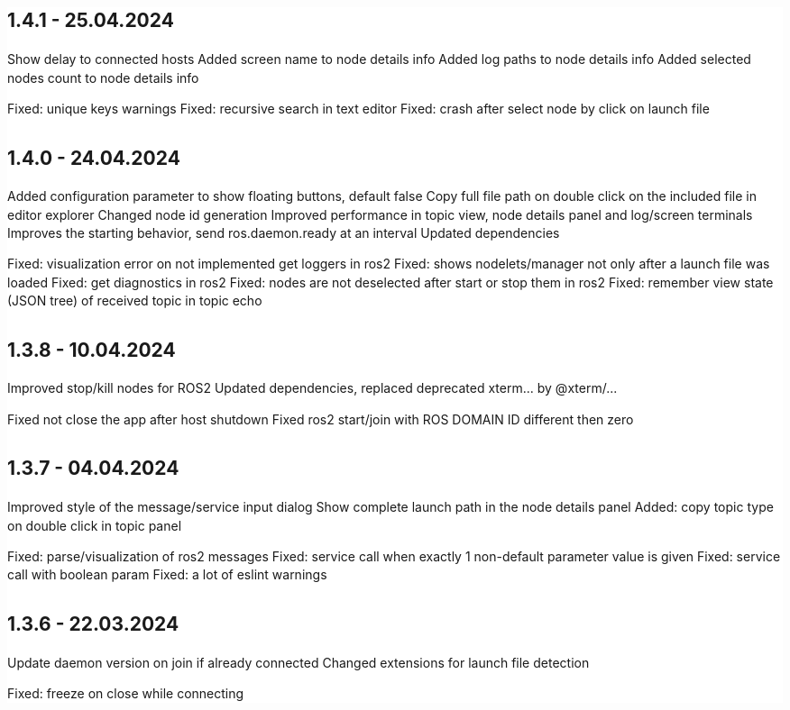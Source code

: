 ## 1.4.1 - 25.04.2024

Show delay to connected hosts
Added screen name to node details info
Added log paths to node details info
Added selected nodes count to node details info

Fixed: unique keys warnings
Fixed: recursive search in text editor
Fixed: crash after select node by click on launch file

## 1.4.0 - 24.04.2024

Added configuration parameter to show floating buttons, default false
Copy full file path on double click on the included file in editor explorer
Changed node id generation
Improved performance in topic view, node details panel and log/screen terminals
Improves the starting behavior, send ros.daemon.ready at an interval
Updated dependencies

Fixed: visualization error on not implemented get loggers in ros2
Fixed: shows nodelets/manager not only after a launch file was loaded
Fixed: get diagnostics in ros2
Fixed: nodes are not deselected after start or stop them in ros2
Fixed: remember view state (JSON tree) of received topic in topic echo

## 1.3.8 - 10.04.2024

Improved stop/kill nodes for ROS2
Updated dependencies, replaced deprecated xterm... by @xterm/...

Fixed not close the app after host shutdown
Fixed ros2 start/join with ROS DOMAIN ID different then zero

## 1.3.7 - 04.04.2024

Improved style of the message/service input dialog
Show complete launch path in the node details panel
Added: copy topic type on double click in topic panel

Fixed: parse/visualization of ros2 messages
Fixed: service call when exactly 1 non-default parameter value is given
Fixed: service call with boolean param
Fixed: a lot of eslint warnings

## 1.3.6 - 22.03.2024

Update daemon version on join if already connected
Changed extensions for launch file detection

Fixed: freeze on close while connecting
